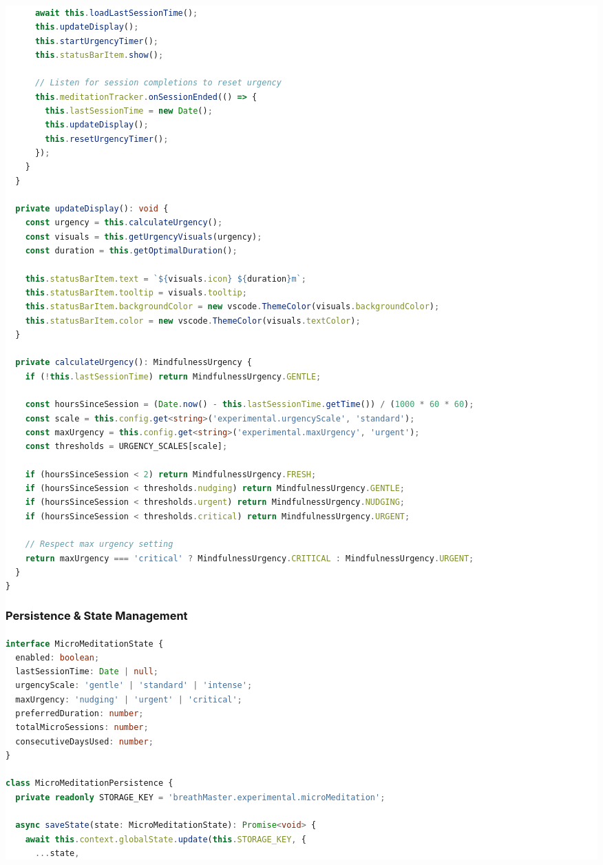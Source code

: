 ```typescript
      await this.loadLastSessionTime();
      this.updateDisplay();
      this.startUrgencyTimer();
      this.statusBarItem.show();
      
      // Listen for session completions to reset urgency
      this.meditationTracker.onSessionEnded(() => {
        this.lastSessionTime = new Date();
        this.updateDisplay();
        this.resetUrgencyTimer();
      });
    }
  }
  
  private updateDisplay(): void {
    const urgency = this.calculateUrgency();
    const visuals = this.getUrgencyVisuals(urgency);
    const duration = this.getOptimalDuration();
    
    this.statusBarItem.text = `${visuals.icon} ${duration}m`;
    this.statusBarItem.tooltip = visuals.tooltip;
    this.statusBarItem.backgroundColor = new vscode.ThemeColor(visuals.backgroundColor);
    this.statusBarItem.color = new vscode.ThemeColor(visuals.textColor);
  }
  
  private calculateUrgency(): MindfulnessUrgency {
    if (!this.lastSessionTime) return MindfulnessUrgency.GENTLE;
    
    const hoursSinceSession = (Date.now() - this.lastSessionTime.getTime()) / (1000 * 60 * 60);
    const scale = this.config.get<string>('experimental.urgencyScale', 'standard');
    const maxUrgency = this.config.get<string>('experimental.maxUrgency', 'urgent');
    const thresholds = URGENCY_SCALES[scale];
    
    if (hoursSinceSession < 2) return MindfulnessUrgency.FRESH;
    if (hoursSinceSession < thresholds.nudging) return MindfulnessUrgency.GENTLE;
    if (hoursSinceSession < thresholds.urgent) return MindfulnessUrgency.NUDGING;
    if (hoursSinceSession < thresholds.critical) return MindfulnessUrgency.URGENT;
    
    // Respect max urgency setting
    return maxUrgency === 'critical' ? MindfulnessUrgency.CRITICAL : MindfulnessUrgency.URGENT;
  }
}
```

### **Persistence & State Management**

```typescript
interface MicroMeditationState {
  enabled: boolean;
  lastSessionTime: Date | null;
  urgencyScale: 'gentle' | 'standard' | 'intense';
  maxUrgency: 'nudging' | 'urgent' | 'critical';
  preferredDuration: number;
  totalMicroSessions: number;
  consecutiveDaysUsed: number;
}

class MicroMeditationPersistence {
  private readonly STORAGE_KEY = 'breathMaster.experimental.microMeditation';
  
  async saveState(state: MicroMeditationState): Promise<void> {
    await this.context.globalState.update(this.STORAGE_KEY, {
      ...state,
```

  [MindfulnessUrgency.FRESH]: {
  [MindfulnessUrgency.GENTLE]: {
  [MindfulnessUrgency.NUDGING]: {
  [MindfulnessUrgency.URGENT]: {
  [MindfulnessUrgency.CRITICAL]: {